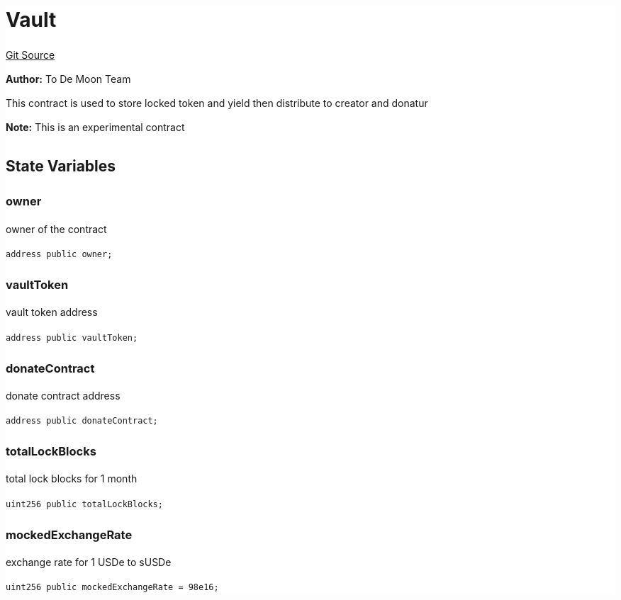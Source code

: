# Vault
[Git Source](https://github.com/onekill0503/donate-sc/blob/a078220bd4d81597f10b7d396efe342f73180a17/src\Vault.sol)

**Author:**
To De Moon Team

This contract is used to store locked token and yield then distribute to creator and donatur

**Note:**
This is an experimental contract


## State Variables
### owner
owner of the contract


```solidity
address public owner;
```


### vaultToken
vault token address


```solidity
address public vaultToken;
```


### donateContract
donate contract address


```solidity
address public donateContract;
```


### totalLockBlocks
total lock blocks for 1 month


```solidity
uint256 public totalLockBlocks;
```


### mockedExchangeRate
exchange rate for 1 USDe to sUSDe


```solidity
uint256 public mockedExchangeRate = 98e16;
```
